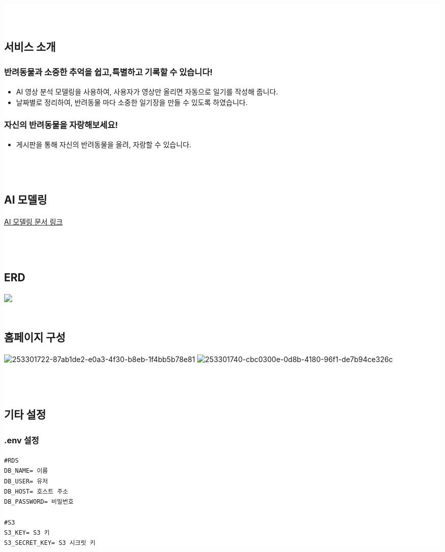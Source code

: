 <br>
<br>

## 서비스 소개

### 반려동물과 소중한 추억을 쉽고,특별하고 기록할 수 있습니다!
- AI 영상 분석 모델링을 사용하여, 사용자가 영상만 올리면 자동으로 일기를 작성해 줍니다.
- 날짜별로 정리하여, 반려동물 마다 소중한 일기장을 만들 수 있도록 하였습니다.
### 자신의 반려동물을 자랑해보세요!
- 게시판을 통해 자신의 반려동물을 올려, 자랑할 수 있습니다.

<br>
<br>

## AI 모델링
<a href="https://www.notion.so/AI-6b2e37d6ede6449a80bc7b7d063666e7?pvs=4"> AI 모델링 문서 링크 </a>

<br>
<br>

## ERD
<img src="https://github.com/kawkmin/Pet_Emotion_diary_Clone/assets/86940335/fe066de6-d358-4821-8ce9-d151968067e9">


<br>
<br>


## 홈페이지 구성

![253301722-87ab1de2-e0a3-4f30-b8eb-1f4bb5b78e81](https://github.com/kawkmin/Pet_Emotion_diary_Clone/assets/86940335/a9e2725e-2cce-4dd8-aaa6-1bde0ea1350a)
![253301740-cbc0300e-0d8b-4180-96f1-de7b94ce326c](https://github.com/kawkmin/Pet_Emotion_diary_Clone/assets/86940335/59a0308b-b29e-4775-86b9-cd9ffb7854fd)


<br>
<br>

## 기타 설정

### .env 설정

```
#RDS
DB_NAME= 이름
DB_USER= 유저
DB_HOST= 호스트 주소
DB_PASSWORD= 비밀번호

#S3
S3_KEY= S3 키
S3_SECRET_KEY= S3 시크릿 키
```

